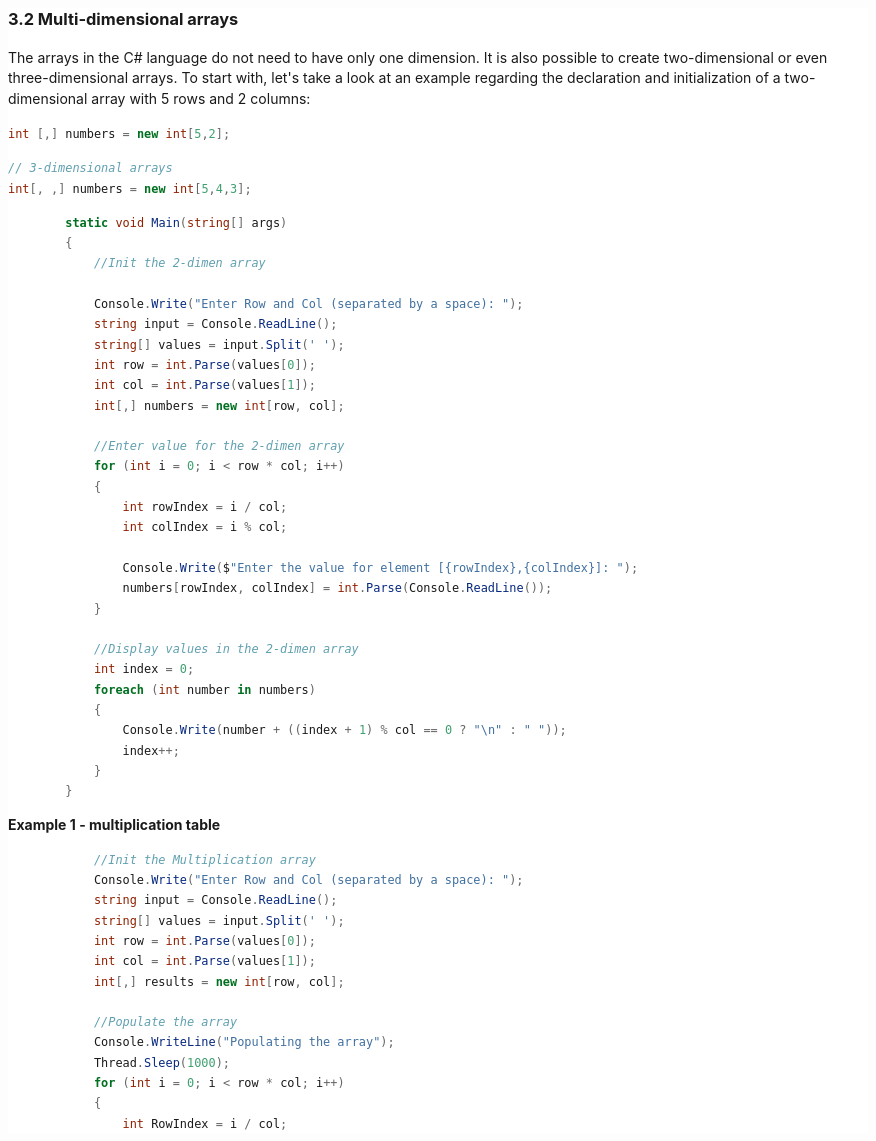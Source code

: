 ### 3.2 Multi-dimensional arrays

The arrays in the C# language do not need to have only one
dimension. It is also possible to create two-dimensional or
even three-dimensional arrays. To start with, let's take a look
at an example regarding the declaration and initialization of a
two-dimensional array with 5 rows and 2 columns:

```C#
int [,] numbers = new int[5,2];
```

```C#
// 3-dimensional arrays
int[, ,] numbers = new int[5,4,3];
```

```C#
        static void Main(string[] args)
        {
            //Init the 2-dimen array
            
            Console.Write("Enter Row and Col (separated by a space): ");
            string input = Console.ReadLine();
            string[] values = input.Split(' ');
            int row = int.Parse(values[0]);
            int col = int.Parse(values[1]);
            int[,] numbers = new int[row, col];

            //Enter value for the 2-dimen array
            for (int i = 0; i < row * col; i++)
            {
                int rowIndex = i / col;
                int colIndex = i % col;

                Console.Write($"Enter the value for element [{rowIndex},{colIndex}]: ");
                numbers[rowIndex, colIndex] = int.Parse(Console.ReadLine());
            }

            //Display values in the 2-dimen array
            int index = 0;
            foreach (int number in numbers)
            {
                Console.Write(number + ((index + 1) % col == 0 ? "\n" : " "));
                index++;
            }
        }
```


**Example 1 - multiplication table**

```C#
            //Init the Multiplication array
            Console.Write("Enter Row and Col (separated by a space): ");
            string input = Console.ReadLine();
            string[] values = input.Split(' ');
            int row = int.Parse(values[0]);
            int col = int.Parse(values[1]);
            int[,] results = new int[row, col];

            //Populate the array
            Console.WriteLine("Populating the array");
            Thread.Sleep(1000);
            for (int i = 0; i < row * col; i++)
            {
                int RowIndex = i / col;
```
